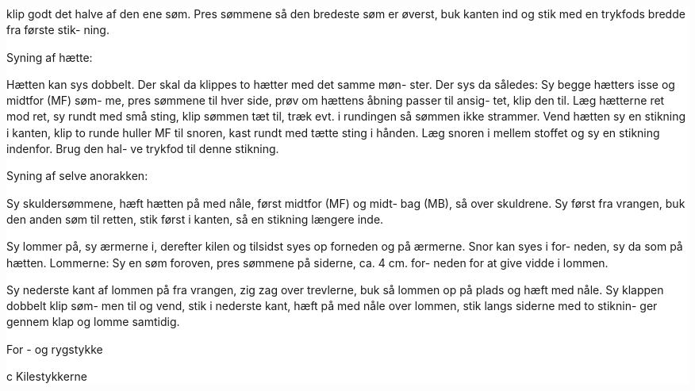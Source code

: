 klip godt det halve af den ene søm.
Pres sømmene så den bredeste søm er
øverst, buk kanten ind og stik med
en trykfods bredde fra første stik-
ning.

Syning af hætte:

Hætten kan sys dobbelt. Der skal da
klippes to hætter med det samme møn-
ster. Der sys da således: Sy begge
hætters isse og midtfor (MF) søm-
me, pres sømmene til hver side, prøv
om hættens åbning passer til ansig-
tet, klip den til. Læg hætterne ret
mod ret, sy rundt med små sting,
klip sømmen tæt til, træk evt. i
rundingen så sømmen ikke strammer.
Vend hætten sy en stikning i kanten,
klip to runde huller MF til snoren,
kast rundt med tætte sting i hånden.
Læg snoren i mellem stoffet og sy
en stikning indenfor. Brug den hal-
ve trykfod til denne stikning.

Syning af selve anorakken:

Sy skuldersømmene, hæft hætten på
med nåle, først midtfor (MF) og midt-
bag (MB), så over skuldrene. Sy først
fra vrangen, buk den anden søm til
retten, stik først i kanten, så en
stikning længere inde.

Sy lommer på, sy ærmerne i, derefter
kilen og tilsidst syes op forneden
og på ærmerne. Snor kan syes i for-
neden, sy da som på hætten.
Lommerne: Sy en søm foroven, pres
sømmene på siderne, ca. 4 cm. for-
neden for at give vidde i lommen.

Sy nederste kant af lommen på fra
vrangen, zig zag over trevlerne, buk
så lommen op på plads og hæft med
nåle. Sy klappen dobbelt klip søm-
men til og vend, stik i nederste
kant, hæft på med nåle over lommen,
stik langs siderne med to stiknin-
ger gennem klap og lomme samtidig.

For - og
rygstykke

c
Kilestykkerne
